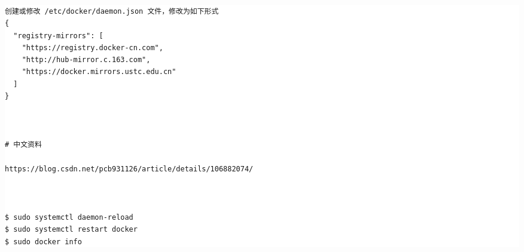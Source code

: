 ```
创建或修改 /etc/docker/daemon.json 文件，修改为如下形式
{
  "registry-mirrors": [
    "https://registry.docker-cn.com",
    "http://hub-mirror.c.163.com",
    "https://docker.mirrors.ustc.edu.cn"
  ]
}



# 中文资料

https://blog.csdn.net/pcb931126/article/details/106882074/



$ sudo systemctl daemon-reload
$ sudo systemctl restart docker
$ sudo docker info
```
